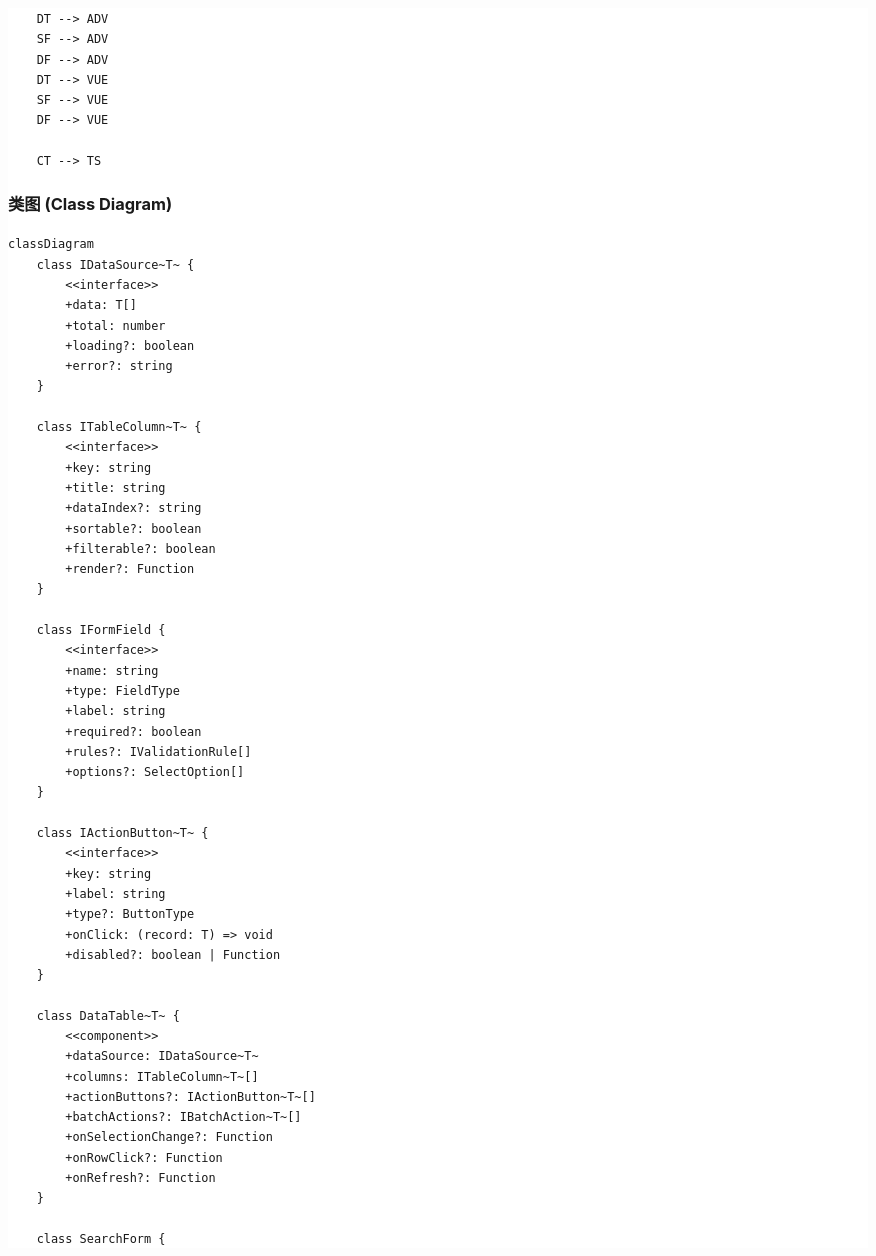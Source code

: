 ```mermaid
    DT --> ADV
    SF --> ADV
    DF --> ADV
    DT --> VUE
    SF --> VUE
    DF --> VUE
    
    CT --> TS
```

### 类图 (Class Diagram)

```mermaid
classDiagram
    class IDataSource~T~ {
        <<interface>>
        +data: T[]
        +total: number
        +loading?: boolean
        +error?: string
    }

    class ITableColumn~T~ {
        <<interface>>
        +key: string
        +title: string
        +dataIndex?: string
        +sortable?: boolean
        +filterable?: boolean
        +render?: Function
    }

    class IFormField {
        <<interface>>
        +name: string
        +type: FieldType
        +label: string
        +required?: boolean
        +rules?: IValidationRule[]
        +options?: SelectOption[]
    }

    class IActionButton~T~ {
        <<interface>>
        +key: string
        +label: string
        +type?: ButtonType
        +onClick: (record: T) => void
        +disabled?: boolean | Function
    }

    class DataTable~T~ {
        <<component>>
        +dataSource: IDataSource~T~
        +columns: ITableColumn~T~[]
        +actionButtons?: IActionButton~T~[]
        +batchActions?: IBatchAction~T~[]
        +onSelectionChange?: Function
        +onRowClick?: Function
        +onRefresh?: Function
    }

    class SearchForm {
```